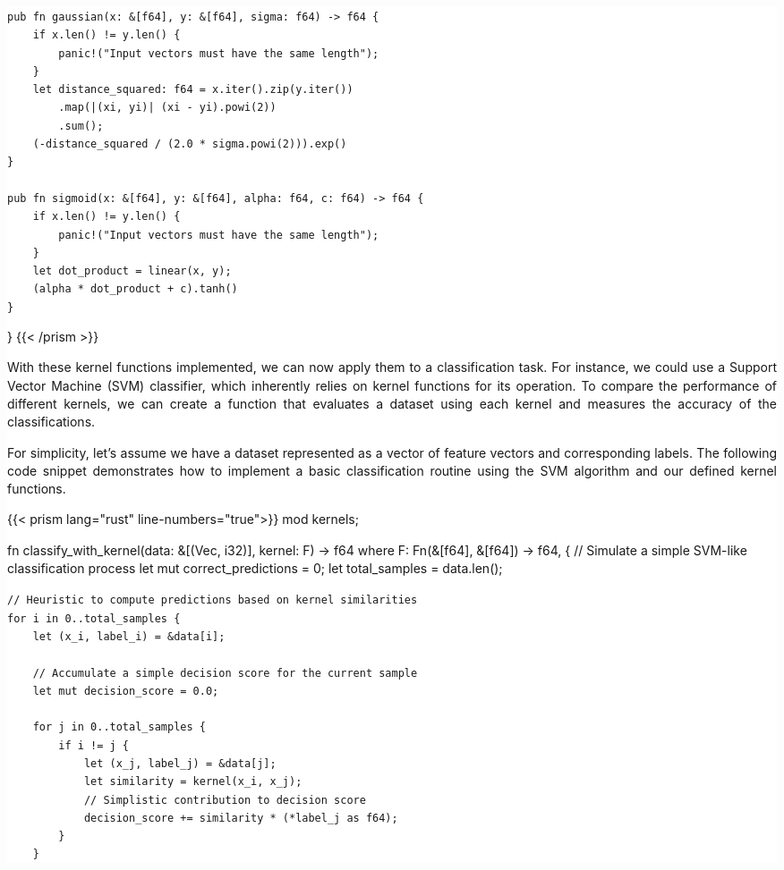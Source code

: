     pub fn gaussian(x: &[f64], y: &[f64], sigma: f64) -> f64 {
        if x.len() != y.len() {
            panic!("Input vectors must have the same length");
        }
        let distance_squared: f64 = x.iter().zip(y.iter())
            .map(|(xi, yi)| (xi - yi).powi(2))
            .sum();
        (-distance_squared / (2.0 * sigma.powi(2))).exp()
    }

    pub fn sigmoid(x: &[f64], y: &[f64], alpha: f64, c: f64) -> f64 {
        if x.len() != y.len() {
            panic!("Input vectors must have the same length");
        }
        let dot_product = linear(x, y);
        (alpha * dot_product + c).tanh()
    }
}
{{< /prism >}}
<p style="text-align: justify;">
With these kernel functions implemented, we can now apply them to a classification task. For instance, we could use a Support Vector Machine (SVM) classifier, which inherently relies on kernel functions for its operation. To compare the performance of different kernels, we can create a function that evaluates a dataset using each kernel and measures the accuracy of the classifications.
</p>

<p style="text-align: justify;">
For simplicity, let’s assume we have a dataset represented as a vector of feature vectors and corresponding labels. The following code snippet demonstrates how to implement a basic classification routine using the SVM algorithm and our defined kernel functions.
</p>

{{< prism lang="rust" line-numbers="true">}}
mod kernels;

fn classify_with_kernel<F>(data: &[(Vec<f64>, i32)], kernel: F) -> f64
where
    F: Fn(&[f64], &[f64]) -> f64,
{
    // Simulate a simple SVM-like classification process
    let mut correct_predictions = 0;
    let total_samples = data.len();

    // Heuristic to compute predictions based on kernel similarities
    for i in 0..total_samples {
        let (x_i, label_i) = &data[i];

        // Accumulate a simple decision score for the current sample
        let mut decision_score = 0.0;

        for j in 0..total_samples {
            if i != j {
                let (x_j, label_j) = &data[j];
                let similarity = kernel(x_i, x_j);
                // Simplistic contribution to decision score
                decision_score += similarity * (*label_j as f64);
            }
        }
